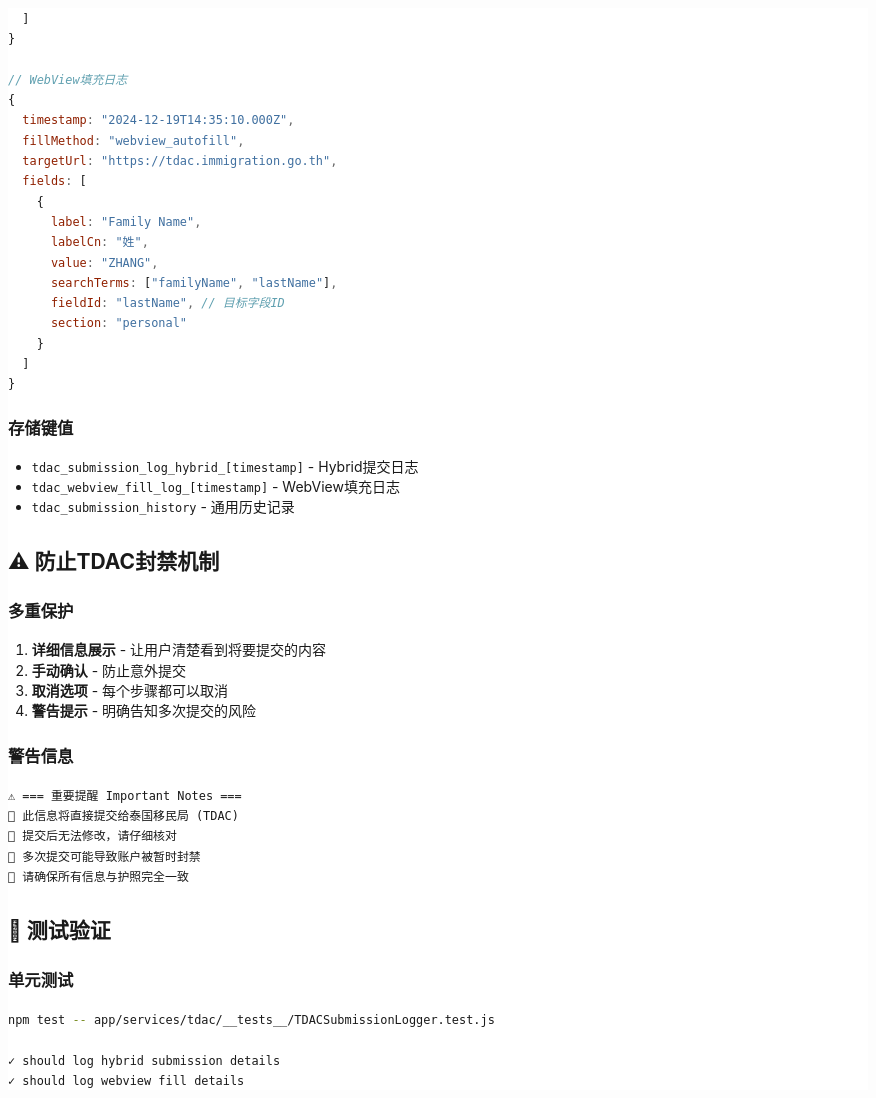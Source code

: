 ```javascript
  ]
}

// WebView填充日志
{
  timestamp: "2024-12-19T14:35:10.000Z",
  fillMethod: "webview_autofill",
  targetUrl: "https://tdac.immigration.go.th",
  fields: [
    {
      label: "Family Name",
      labelCn: "姓",
      value: "ZHANG",
      searchTerms: ["familyName", "lastName"],
      fieldId: "lastName", // 目标字段ID
      section: "personal"
    }
  ]
}
```

### 存储键值
- `tdac_submission_log_hybrid_[timestamp]` - Hybrid提交日志
- `tdac_webview_fill_log_[timestamp]` - WebView填充日志
- `tdac_submission_history` - 通用历史记录

## ⚠️ 防止TDAC封禁机制

### 多重保护
1. **详细信息展示** - 让用户清楚看到将要提交的内容
2. **手动确认** - 防止意外提交
3. **取消选项** - 每个步骤都可以取消
4. **警告提示** - 明确告知多次提交的风险

### 警告信息
```
⚠️ === 重要提醒 Important Notes ===
🚨 此信息将直接提交给泰国移民局 (TDAC)
🚨 提交后无法修改，请仔细核对
🚨 多次提交可能导致账户被暂时封禁
🚨 请确保所有信息与护照完全一致
```

## 🧪 测试验证

### 单元测试
```bash
npm test -- app/services/tdac/__tests__/TDACSubmissionLogger.test.js

✓ should log hybrid submission details
✓ should log webview fill details
```
